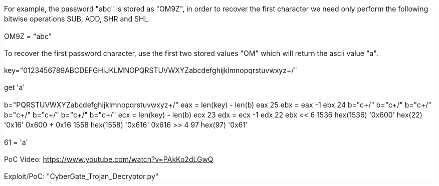 For example, the password "abc" is stored as "OM9Z", in order to recover the first character we need only perform the following bitwise operations SUB, ADD, SHR and SHL. 

OM9Z = "abc"

To recover the first password character, use the first two stored values "OM" which will return the ascii value "a".

key="0123456789ABCDEFGHIJKLMNOPQRSTUVWXYZabcdefghijklmnopqrstuvwxyz+/"

get 'a'

 b="PQRSTUVWXYZabcdefghijklmnopqrstuvwxyz+/"
 eax = len(key) - len(b)
 eax
25
 ebx = eax -1
 ebx
24
 b="c+/"
 b="c+/"
 b="c+/"
 b="c+/"
 b="c+/"
 b="c+/"
 b="c+/"
 ecx = len(key) - len(b)
 ecx
23
 edx = ecx -1
 edx
22
 ebx << 6
1536
 hex(1536)
'0x600'
 hex(22)
'0x16'
 0x600 + 0x16
1558
 hex(1558)
'0x616'
 0x616 >> 4
97
 hex(97)
'0x61'

61 = 'a'


PoC Video:
https://www.youtube.com/watch?v=PAkKo2dLGwQ

Exploit/PoC:
"CyberGate_Trojan_Decryptor.py"
